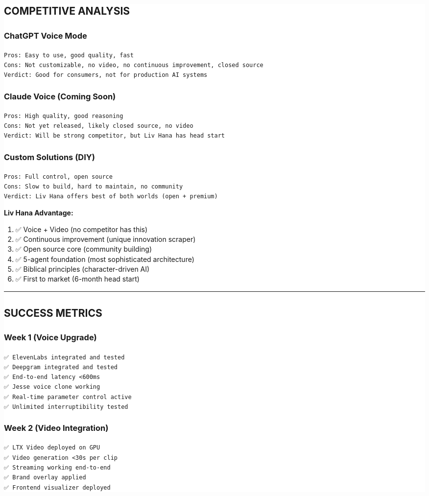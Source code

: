 ## COMPETITIVE ANALYSIS

### ChatGPT Voice Mode
```
Pros: Easy to use, good quality, fast
Cons: Not customizable, no video, no continuous improvement, closed source
Verdict: Good for consumers, not for production AI systems
```

### Claude Voice (Coming Soon)
```
Pros: High quality, good reasoning
Cons: Not yet released, likely closed source, no video
Verdict: Will be strong competitor, but Liv Hana has head start
```

### Custom Solutions (DIY)
```
Pros: Full control, open source
Cons: Slow to build, hard to maintain, no community
Verdict: Liv Hana offers best of both worlds (open + premium)
```

**Liv Hana Advantage:**
1. ✅ Voice + Video (no competitor has this)
2. ✅ Continuous improvement (unique innovation scraper)
3. ✅ Open source core (community building)
4. ✅ 5-agent foundation (most sophisticated architecture)
5. ✅ Biblical principles (character-driven AI)
6. ✅ First to market (6-month head start)

---

## SUCCESS METRICS

### Week 1 (Voice Upgrade)
```
✅ ElevenLabs integrated and tested
✅ Deepgram integrated and tested
✅ End-to-end latency <600ms
✅ Jesse voice clone working
✅ Real-time parameter control active
✅ Unlimited interruptibility tested
```

### Week 2 (Video Integration)
```
✅ LTX Video deployed on GPU
✅ Video generation <30s per clip
✅ Streaming working end-to-end
✅ Brand overlay applied
✅ Frontend visualizer deployed
```
